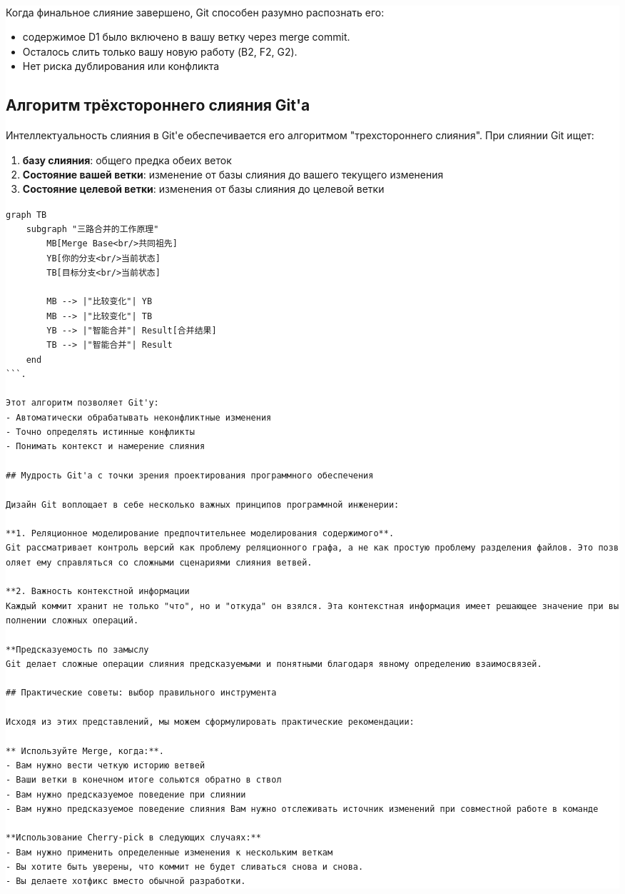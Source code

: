 Когда финальное слияние завершено, Git способен разумно распознать его:
- содержимое D1 было включено в вашу ветку через merge commit.
- Осталось слить только вашу новую работу (B2, F2, G2).
- Нет риска дублирования или конфликта

## Алгоритм трёхстороннего слияния Git'а

Интеллектуальность слияния в Git'е обеспечивается его алгоритмом "трехстороннего слияния". При слиянии Git ищет:

1. **базу слияния**: общего предка обеих веток
2. **Состояние вашей ветки**: изменение от базы слияния до вашего текущего изменения
3. **Состояние целевой ветки**: изменения от базы слияния до целевой ветки

```mermaid
graph TB
    subgraph "三路合并的工作原理"
        MB[Merge Base<br/>共同祖先] 
        YB[你的分支<br/>当前状态]
        TB[目标分支<br/>当前状态]
        
        MB --> |"比较变化"| YB
        MB --> |"比较变化"| TB
        YB --> |"智能合并"| Result[合并结果]
        TB --> |"智能合并"| Result
    end
```.

Этот алгоритм позволяет Git'у:
- Автоматически обрабатывать неконфликтные изменения
- Точно определять истинные конфликты
- Понимать контекст и намерение слияния

## Мудрость Git'а с точки зрения проектирования программного обеспечения

Дизайн Git воплощает в себе несколько важных принципов программной инженерии:

**1. Реляционное моделирование предпочтительнее моделирования содержимого**.
Git рассматривает контроль версий как проблему реляционного графа, а не как простую проблему разделения файлов. Это позволяет ему справляться со сложными сценариями слияния ветвей.

**2. Важность контекстной информации
Каждый коммит хранит не только "что", но и "откуда" он взялся. Эта контекстная информация имеет решающее значение при выполнении сложных операций.

**Предсказуемость по замыслу
Git делает сложные операции слияния предсказуемыми и понятными благодаря явному определению взаимосвязей.

## Практические советы: выбор правильного инструмента

Исходя из этих представлений, мы можем сформулировать практические рекомендации:

** Используйте Merge, когда:**.
- Вам нужно вести четкую историю ветвей
- Ваши ветки в конечном итоге сольются обратно в ствол
- Вам нужно предсказуемое поведение при слиянии
- Вам нужно предсказуемое поведение слияния Вам нужно отслеживать источник изменений при совместной работе в команде

**Использование Cherry-pick в следующих случаях:**
- Вам нужно применить определенные изменения к нескольким веткам
- Вы хотите быть уверены, что коммит не будет сливаться снова и снова.
- Вы делаете хотфикс вместо обычной разработки.

```
